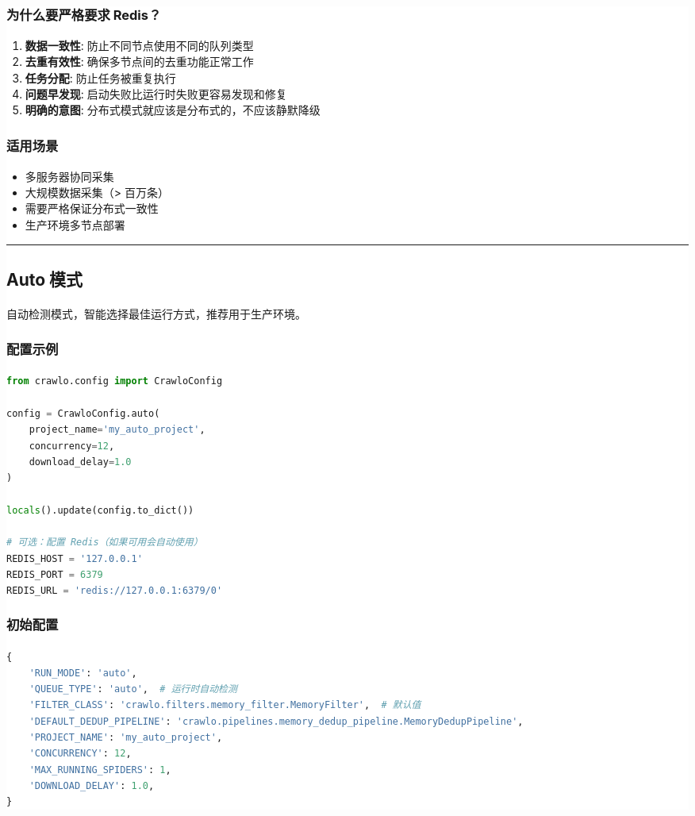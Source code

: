 ### 为什么要严格要求 Redis？

1. **数据一致性**: 防止不同节点使用不同的队列类型
2. **去重有效性**: 确保多节点间的去重功能正常工作
3. **任务分配**: 防止任务被重复执行
4. **问题早发现**: 启动失败比运行时失败更容易发现和修复
5. **明确的意图**: 分布式模式就应该是分布式的，不应该静默降级

### 适用场景

- 多服务器协同采集
- 大规模数据采集（> 百万条）
- 需要严格保证分布式一致性
- 生产环境多节点部署

---

## Auto 模式

自动检测模式，智能选择最佳运行方式，推荐用于生产环境。

### 配置示例

```python
from crawlo.config import CrawloConfig

config = CrawloConfig.auto(
    project_name='my_auto_project',
    concurrency=12,
    download_delay=1.0
)

locals().update(config.to_dict())

# 可选：配置 Redis（如果可用会自动使用）
REDIS_HOST = '127.0.0.1'
REDIS_PORT = 6379
REDIS_URL = 'redis://127.0.0.1:6379/0'
```

### 初始配置

```python
{
    'RUN_MODE': 'auto',
    'QUEUE_TYPE': 'auto',  # 运行时自动检测
    'FILTER_CLASS': 'crawlo.filters.memory_filter.MemoryFilter',  # 默认值
    'DEFAULT_DEDUP_PIPELINE': 'crawlo.pipelines.memory_dedup_pipeline.MemoryDedupPipeline',
    'PROJECT_NAME': 'my_auto_project',
    'CONCURRENCY': 12,
    'MAX_RUNNING_SPIDERS': 1,
    'DOWNLOAD_DELAY': 1.0,
}
```

